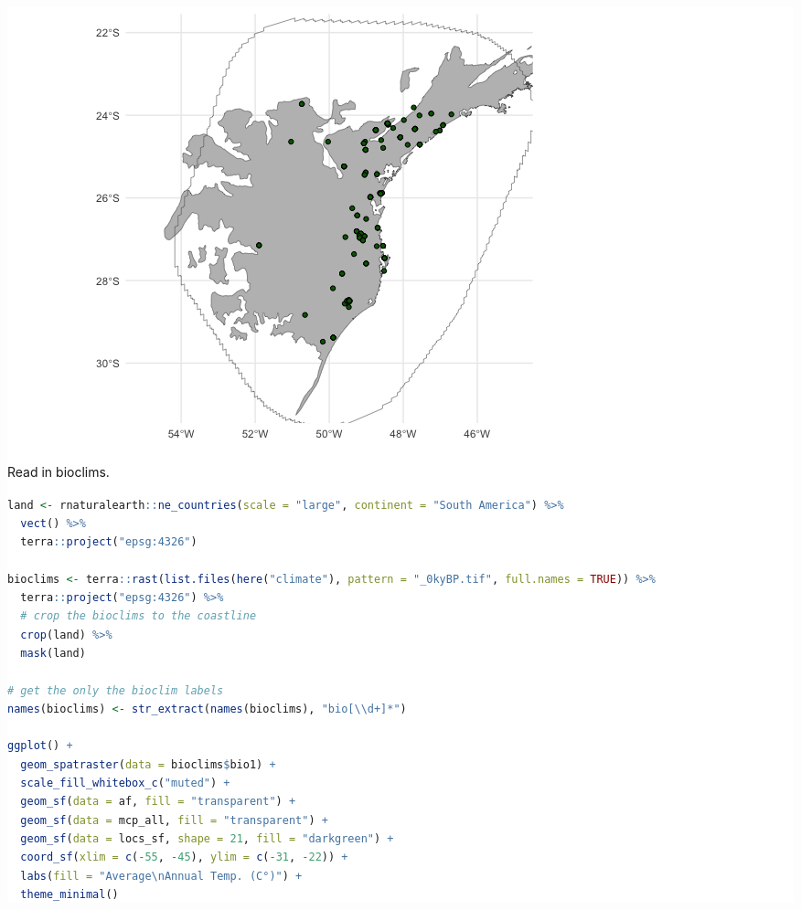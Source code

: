 ![](species_distribution_modeling_files/figure-commonmark/mcp-all-1.png)

Read in bioclims.

``` r
land <- rnaturalearth::ne_countries(scale = "large", continent = "South America") %>%
  vect() %>% 
  terra::project("epsg:4326")

bioclims <- terra::rast(list.files(here("climate"), pattern = "_0kyBP.tif", full.names = TRUE)) %>% 
  terra::project("epsg:4326") %>% 
  # crop the bioclims to the coastline
  crop(land) %>% 
  mask(land)

# get the only the bioclim labels
names(bioclims) <- str_extract(names(bioclims), "bio[\\d+]*")

ggplot() +
  geom_spatraster(data = bioclims$bio1) +
  scale_fill_whitebox_c("muted") +
  geom_sf(data = af, fill = "transparent") +
  geom_sf(data = mcp_all, fill = "transparent") +
  geom_sf(data = locs_sf, shape = 21, fill = "darkgreen") +
  coord_sf(xlim = c(-55, -45), ylim = c(-31, -22)) +
  labs(fill = "Average\nAnnual Temp. (C°)") +
  theme_minimal()
```
